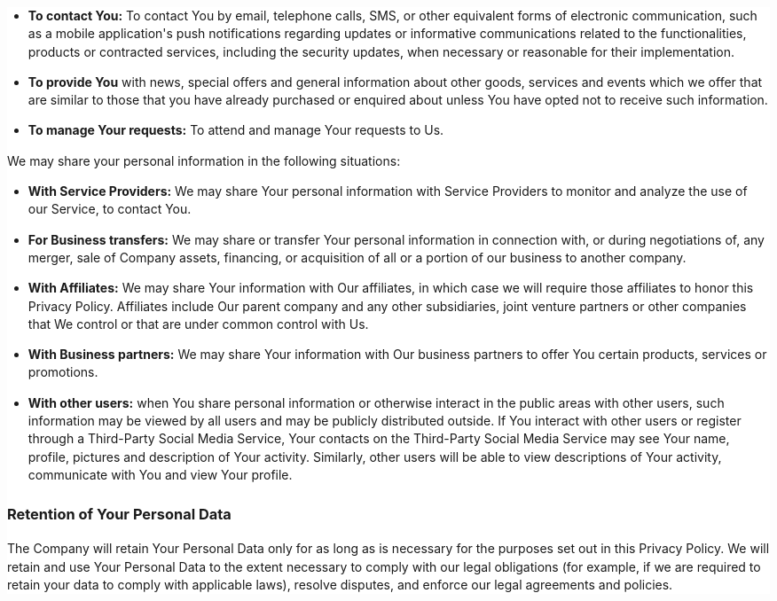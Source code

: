 * **To contact You:** To contact You by email, telephone calls, SMS,
  or other equivalent forms of electronic communication, such as a
  mobile application's push notifications regarding updates or
  informative communications related to the functionalities, products
  or contracted services, including the security updates, when
  necessary or reasonable for their implementation.

* **To provide You** with news, special offers and general information
  about other goods, services and events which we offer that are
  similar to those that you have already purchased or enquired about
  unless You have opted not to receive such information.

* **To manage Your requests:** To attend and manage Your requests to
  Us.

We may share your personal information in the following situations:

* **With Service Providers:** We may share Your personal information
  with Service Providers to monitor and analyze the use of our
  Service, to contact You.

* **For Business transfers:** We may share or transfer Your personal
  information in connection with, or during negotiations of, any
  merger, sale of Company assets, financing, or acquisition of all or
  a portion of our business to another company.

* **With Affiliates:** We may share Your information with Our
  affiliates, in which case we will require those affiliates to honor
  this Privacy Policy. Affiliates include Our parent company and any
  other subsidiaries, joint venture partners or other companies that
  We control or that are under common control with Us.

* **With Business partners:** We may share Your information with Our
  business partners to offer You certain products, services or
  promotions.

* **With other users:** when You share personal information or
  otherwise interact in the public areas with other users, such
  information may be viewed by all users and may be publicly
  distributed outside. If You interact with other users or register
  through a Third-Party Social Media Service, Your contacts on the
  Third-Party Social Media Service may see Your name, profile,
  pictures and description of Your activity. Similarly, other users
  will be able to view descriptions of Your activity, communicate with
  You and view Your profile.

### Retention of Your Personal Data

The Company will retain Your Personal Data only for as long as is
necessary for the purposes set out in this Privacy Policy. We will
retain and use Your Personal Data to the extent necessary to comply
with our legal obligations (for example, if we are required to retain
your data to comply with applicable laws), resolve disputes, and
enforce our legal agreements and policies.
